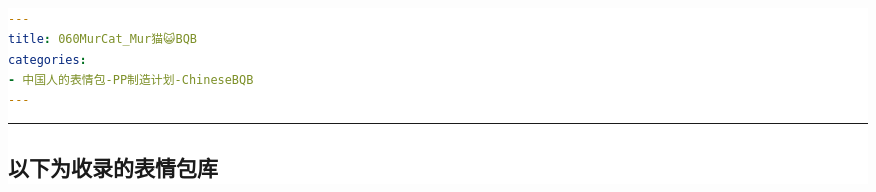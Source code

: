 ```yaml
---
title: 060MurCat_Mur猫😺BQB
categories:
- 中国人的表情包-PP制造计划-ChineseBQB
---
```


------
## 以下为收录的表情包库


